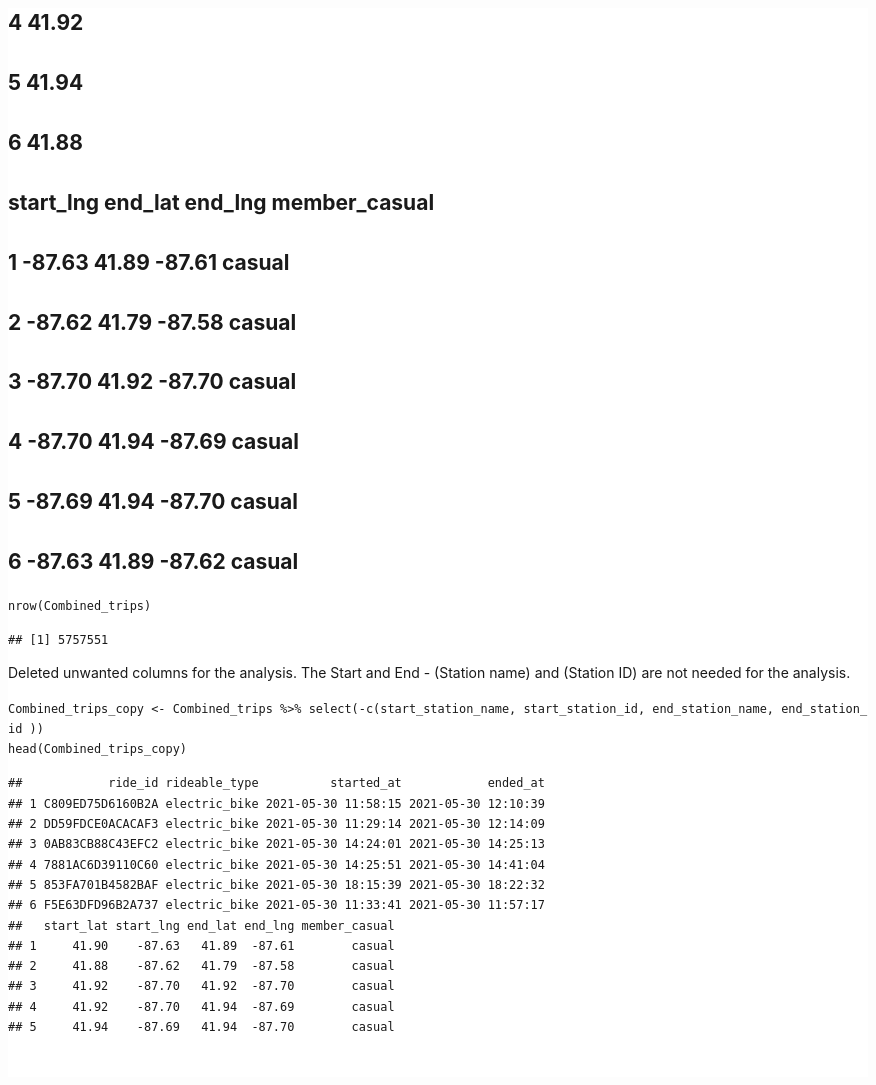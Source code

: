 ## 4                                                                         41.92
## 5                                                                         41.94
## 6                                                                         41.88
##   start_lng end_lat end_lng member_casual
## 1    -87.63   41.89  -87.61        casual
## 2    -87.62   41.79  -87.58        casual
## 3    -87.70   41.92  -87.70        casual
## 4    -87.70   41.94  -87.69        casual
## 5    -87.69   41.94  -87.70        casual
## 6    -87.63   41.89  -87.62        casual</code></pre>
<pre class="r"><code>nrow(Combined_trips)</code></pre>
<pre><code>## [1] 5757551</code></pre>
<p>Deleted unwanted columns for the analysis. The Start and End -
(Station name) and (Station ID) are not needed for the analysis.</p>
<pre class="r"><code>Combined_trips_copy &lt;- Combined_trips %&gt;% select(-c(start_station_name, start_station_id, end_station_name, end_station_id ))
head(Combined_trips_copy) </code></pre>
<pre><code>##            ride_id rideable_type          started_at            ended_at
## 1 C809ED75D6160B2A electric_bike 2021-05-30 11:58:15 2021-05-30 12:10:39
## 2 DD59FDCE0ACACAF3 electric_bike 2021-05-30 11:29:14 2021-05-30 12:14:09
## 3 0AB83CB88C43EFC2 electric_bike 2021-05-30 14:24:01 2021-05-30 14:25:13
## 4 7881AC6D39110C60 electric_bike 2021-05-30 14:25:51 2021-05-30 14:41:04
## 5 853FA701B4582BAF electric_bike 2021-05-30 18:15:39 2021-05-30 18:22:32
## 6 F5E63DFD96B2A737 electric_bike 2021-05-30 11:33:41 2021-05-30 11:57:17
##   start_lat start_lng end_lat end_lng member_casual
## 1     41.90    -87.63   41.89  -87.61        casual
## 2     41.88    -87.62   41.79  -87.58        casual
## 3     41.92    -87.70   41.92  -87.70        casual
## 4     41.92    -87.70   41.94  -87.69        casual
## 5     41.94    -87.69   41.94  -87.70        casual